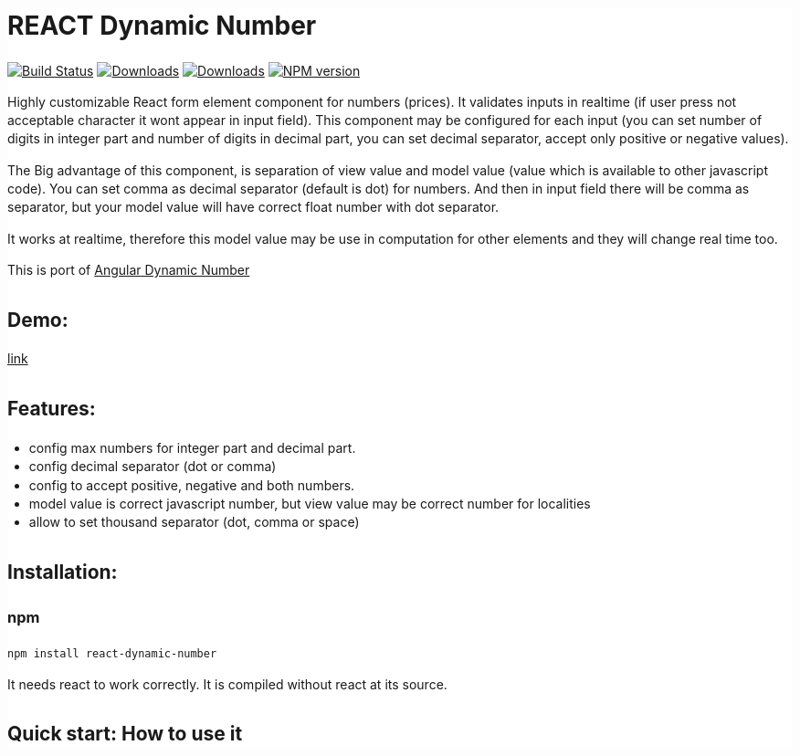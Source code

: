 # REACT Dynamic Number 
[![Build Status](https://travis-ci.org/uhlryk/react-dynamic-number.svg)](https://travis-ci.org/uhlryk/react-dynamic-number)
[![Downloads](https://img.shields.io/npm/dt/react-dynamic-number.svg)](https://www.npmjs.com/package/react-dynamic-number)
[![Downloads](https://img.shields.io/npm/dm/react-dynamic-number.svg)](https://www.npmjs.com/package/react-dynamic-number)
[![NPM version](https://img.shields.io/npm/v/react-dynamic-number.svg)](https://www.npmjs.com/package/react-dynamic-number)

Highly customizable React form element component for numbers (prices). 
It validates inputs in realtime (if user press not acceptable character it wont appear in input field). 
This component may be configured for each input 
(you can set number of digits in integer part and number of digits in decimal part, 
you can set decimal separator, accept only positive or negative values).

The Big advantage of this component, is separation of view value and model value (value which is available to other javascript code). 
You can set comma as decimal separator (default is dot) for numbers. 
And then in input field there will be comma as separator, 
but your model value will have correct float number with dot separator.

It works at realtime, therefore this model value may be use in computation for other elements and they will change real time too.

This is port of [Angular Dynamic Number](https://github.com/uhlryk/angular-dynamic-number)

## Demo:

[link](http://htmlpreview.github.io/?https://github.com/uhlryk/react-dynamic-number/blob/master/example/index.html)

## Features:

 * config max numbers for integer part and decimal part.
 * config decimal separator (dot or comma)
 * config to accept positive, negative and both numbers.
 * model value is correct javascript number, but view value may be correct number for localities
 * allow to set thousand separator (dot, comma or space)
 
## Installation:

### npm

    npm install react-dynamic-number

It needs react to work correctly. It is compiled without react at its source.

## Quick start: How to use it
